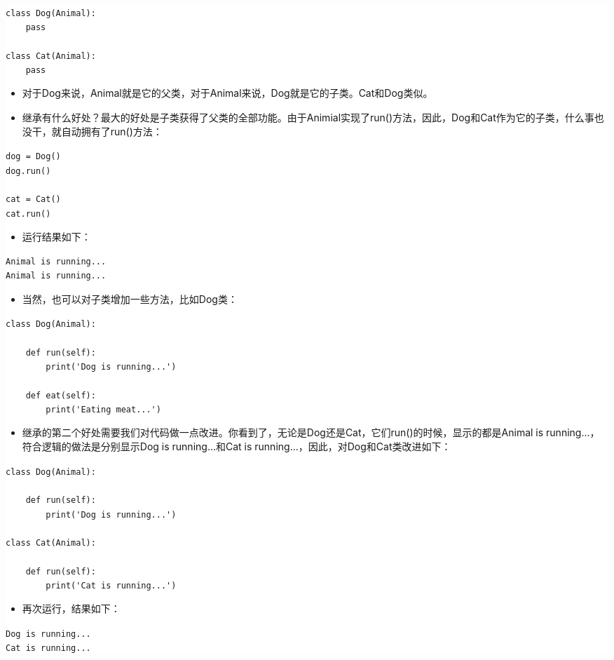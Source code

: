 ```
class Dog(Animal):
    pass

class Cat(Animal):
    pass
```

* 对于Dog来说，Animal就是它的父类，对于Animal来说，Dog就是它的子类。Cat和Dog类似。

* 继承有什么好处？最大的好处是子类获得了父类的全部功能。由于Animial实现了run()方法，因此，Dog和Cat作为它的子类，什么事也没干，就自动拥有了run()方法：

```
dog = Dog()
dog.run()

cat = Cat()
cat.run()
```

* 运行结果如下：

```
Animal is running...
Animal is running...
```

* 当然，也可以对子类增加一些方法，比如Dog类：

```
class Dog(Animal):

    def run(self):
        print('Dog is running...')

    def eat(self):
        print('Eating meat...')
```

* 继承的第二个好处需要我们对代码做一点改进。你看到了，无论是Dog还是Cat，它们run()的时候，显示的都是Animal is running...，符合逻辑的做法是分别显示Dog is running...和Cat is running...，因此，对Dog和Cat类改进如下：

```
class Dog(Animal):

    def run(self):
        print('Dog is running...')

class Cat(Animal):

    def run(self):
        print('Cat is running...')
```

* 再次运行，结果如下：

```
Dog is running...
Cat is running...
```
